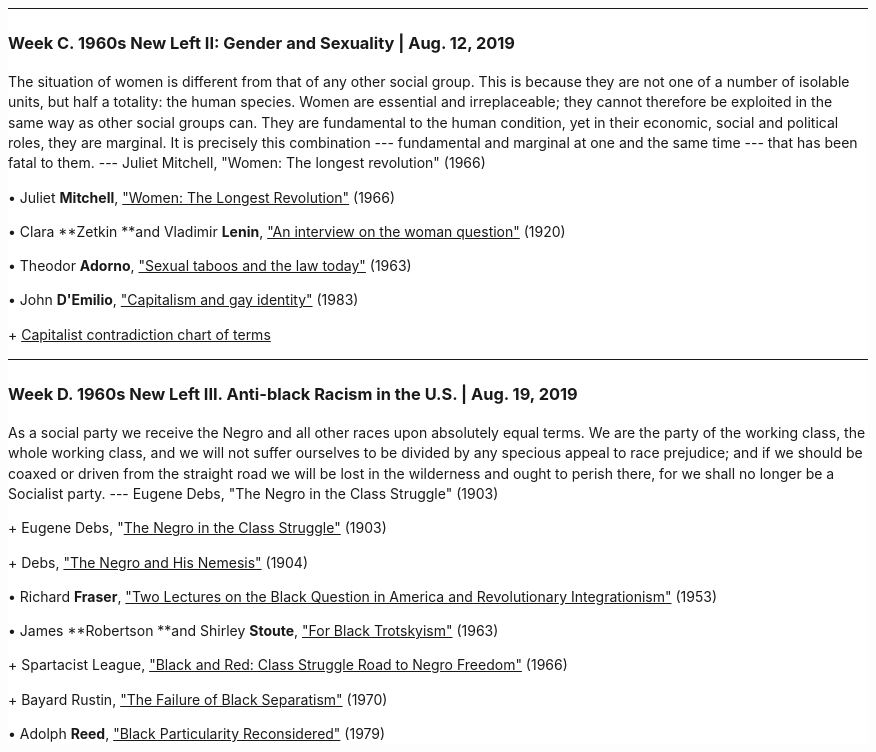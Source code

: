 ------------------------------------------------------------------------

### Week C. 1960s New Left II: Gender and Sexuality \| Aug. 12, 2019

The situation of women is different from that of any other social group. This is because they are not one of a number of isolable units, but half a totality: the human species. Women are essential and irreplaceable; they cannot therefore be exploited in the same way as other social groups can. They are fundamental to the human condition, yet in their economic, social and political roles, they are marginal. It is precisely this combination --- fundamental and marginal at one and the same time --- that has been fatal to them. --- Juliet Mitchell, \"Women: The longest revolution\" (1966)

• Juliet **Mitchell**, ["Women: The Longest Revolution"](https://platypus1917.org/wp-content/uploads/readings/mitchelljuliet_womenlongestrevolution_nlr40.pdf) (1966)

• Clara **Zetkin **and Vladimir **Lenin**, ["An interview on the woman question"](http://www.marxists.org/archive/zetkin/1920/lenin/zetkin1.htm) (1920)

• Theodor **Adorno**, ["Sexual taboos and the law today"](https://platypus1917.org/wp-content/uploads/readings/adorno_sexualtaboostoday.pdf) (1963)

• John **D'Emilio**, ["Capitalism and gay identity"](https://platypus1917.org/wp-content/uploads/readings/demilio_captialismgayid.pdf) (1983)

\+ [Capitalist contradiction chart of terms](https://platypus1917.org/wp-content/uploads/cutrone_marxcapitalistcontradiction052119.pdf) 

------------------------------------------------------------------------

### Week D. 1960s New Left III. Anti-black Racism in the U.S. \| Aug. 19, 2019

As a social party we receive the Negro and all other races upon absolutely equal terms. We are the party of the working class, the whole working class, and we will not suffer ourselves to be divided by any specious appeal to race prejudice; and if we should be coaxed or driven from the straight road we will be lost in the wilderness and ought to perish there, for we shall no longer be a Socialist party. --- Eugene Debs, \"The Negro in the Class Struggle\" (1903)

\+ Eugene Debs, \"[The Negro in the Class Struggle\"](https://www.marxists.org/archive/debs/works/1903/negro.htm) (1903) 

\+ Debs, [\"The Negro and His Nemesis\"](https://www.marxists.org/archive/debs/works/1904/040100-debs-negroandhisnemesis.pdf) (1904)

• Richard **Fraser**, ["Two Lectures on the Black Question in America and Revolutionary Integrationism"](http://www.bolshevik.org/history/Fraser/Fraser01.html) (1953)

• James **Robertson **and Shirley **Stoute**, ["For Black Trotskyism"](http://www.bolshevik.org/history/ICL/For%20Black%20Trotskyism.html) (1963)

\+ Spartacist League, ["Black and Red: Class Struggle Road to Negro Freedom"](http://www.bolshevik.org/history/ICL/BLACK%20AND%20RED.html) (1966)

\+ Bayard Rustin, ["The Failure of Black Separatism"](https://platypus1917.org/wp-content/uploads/readings/rustinbayard_blackseparatismfailure1970.pdf) (1970)

• Adolph **Reed**, ["Black Particularity Reconsidered"](http://libcom.org/library/black-particularity-reconsidered-adolph-l-reed-jr) (1979)
